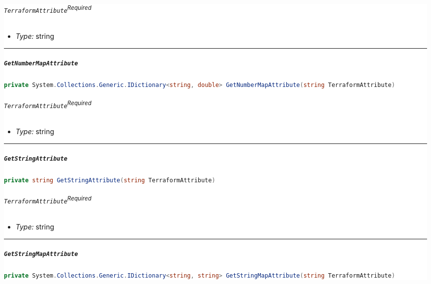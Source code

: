 ###### `TerraformAttribute`<sup>Required</sup> <a name="TerraformAttribute" id="rhizo-co-terraform-provider-oci.serviceMeshVirtualDeployment.ServiceMeshVirtualDeploymentAccessLoggingOutputReference.getNumberListAttribute.parameter.terraformAttribute"></a>

- *Type:* string

---

##### `GetNumberMapAttribute` <a name="GetNumberMapAttribute" id="rhizo-co-terraform-provider-oci.serviceMeshVirtualDeployment.ServiceMeshVirtualDeploymentAccessLoggingOutputReference.getNumberMapAttribute"></a>

```csharp
private System.Collections.Generic.IDictionary<string, double> GetNumberMapAttribute(string TerraformAttribute)
```

###### `TerraformAttribute`<sup>Required</sup> <a name="TerraformAttribute" id="rhizo-co-terraform-provider-oci.serviceMeshVirtualDeployment.ServiceMeshVirtualDeploymentAccessLoggingOutputReference.getNumberMapAttribute.parameter.terraformAttribute"></a>

- *Type:* string

---

##### `GetStringAttribute` <a name="GetStringAttribute" id="rhizo-co-terraform-provider-oci.serviceMeshVirtualDeployment.ServiceMeshVirtualDeploymentAccessLoggingOutputReference.getStringAttribute"></a>

```csharp
private string GetStringAttribute(string TerraformAttribute)
```

###### `TerraformAttribute`<sup>Required</sup> <a name="TerraformAttribute" id="rhizo-co-terraform-provider-oci.serviceMeshVirtualDeployment.ServiceMeshVirtualDeploymentAccessLoggingOutputReference.getStringAttribute.parameter.terraformAttribute"></a>

- *Type:* string

---

##### `GetStringMapAttribute` <a name="GetStringMapAttribute" id="rhizo-co-terraform-provider-oci.serviceMeshVirtualDeployment.ServiceMeshVirtualDeploymentAccessLoggingOutputReference.getStringMapAttribute"></a>

```csharp
private System.Collections.Generic.IDictionary<string, string> GetStringMapAttribute(string TerraformAttribute)
```
